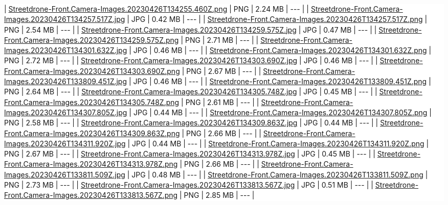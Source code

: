 | [Streetdrone-Front.Camera-Images.20230426T134255.460Z.png](https://content.hillyfieldsbubble.org/Data/Bubble/Actors/streetdrone-front/camera-images/Streetdrone-Front.Camera-Images.20230426T134255.460Z.png)  | PNG | 2.24 MB | --- |
| [Streetdrone-Front.Camera-Images.20230426T134257.517Z.jpg](https://content.hillyfieldsbubble.org/Data/Bubble/Actors/streetdrone-front/camera-images/Streetdrone-Front.Camera-Images.20230426T134257.517Z.jpg)  | JPG | 0.42 MB | --- |
| [Streetdrone-Front.Camera-Images.20230426T134257.517Z.png](https://content.hillyfieldsbubble.org/Data/Bubble/Actors/streetdrone-front/camera-images/Streetdrone-Front.Camera-Images.20230426T134257.517Z.png)  | PNG | 2.54 MB | --- |
| [Streetdrone-Front.Camera-Images.20230426T134259.575Z.jpg](https://content.hillyfieldsbubble.org/Data/Bubble/Actors/streetdrone-front/camera-images/Streetdrone-Front.Camera-Images.20230426T134259.575Z.jpg)  | JPG | 0.47 MB | --- |
| [Streetdrone-Front.Camera-Images.20230426T134259.575Z.png](https://content.hillyfieldsbubble.org/Data/Bubble/Actors/streetdrone-front/camera-images/Streetdrone-Front.Camera-Images.20230426T134259.575Z.png)  | PNG | 2.71 MB | --- |
| [Streetdrone-Front.Camera-Images.20230426T134301.632Z.jpg](https://content.hillyfieldsbubble.org/Data/Bubble/Actors/streetdrone-front/camera-images/Streetdrone-Front.Camera-Images.20230426T134301.632Z.jpg)  | JPG | 0.46 MB | --- |
| [Streetdrone-Front.Camera-Images.20230426T134301.632Z.png](https://content.hillyfieldsbubble.org/Data/Bubble/Actors/streetdrone-front/camera-images/Streetdrone-Front.Camera-Images.20230426T134301.632Z.png)  | PNG | 2.72 MB | --- |
| [Streetdrone-Front.Camera-Images.20230426T134303.690Z.jpg](https://content.hillyfieldsbubble.org/Data/Bubble/Actors/streetdrone-front/camera-images/Streetdrone-Front.Camera-Images.20230426T134303.690Z.jpg)  | JPG | 0.46 MB | --- |
| [Streetdrone-Front.Camera-Images.20230426T134303.690Z.png](https://content.hillyfieldsbubble.org/Data/Bubble/Actors/streetdrone-front/camera-images/Streetdrone-Front.Camera-Images.20230426T134303.690Z.png)  | PNG | 2.67 MB | --- |
| [Streetdrone-Front.Camera-Images.20230426T133809.451Z.jpg](https://content.hillyfieldsbubble.org/Data/Bubble/Actors/streetdrone-front/camera-images/Streetdrone-Front.Camera-Images.20230426T133809.451Z.jpg)  | JPG | 0.46 MB | --- |
| [Streetdrone-Front.Camera-Images.20230426T133809.451Z.png](https://content.hillyfieldsbubble.org/Data/Bubble/Actors/streetdrone-front/camera-images/Streetdrone-Front.Camera-Images.20230426T133809.451Z.png)  | PNG | 2.64 MB | --- |
| [Streetdrone-Front.Camera-Images.20230426T134305.748Z.jpg](https://content.hillyfieldsbubble.org/Data/Bubble/Actors/streetdrone-front/camera-images/Streetdrone-Front.Camera-Images.20230426T134305.748Z.jpg)  | JPG | 0.45 MB | --- |
| [Streetdrone-Front.Camera-Images.20230426T134305.748Z.png](https://content.hillyfieldsbubble.org/Data/Bubble/Actors/streetdrone-front/camera-images/Streetdrone-Front.Camera-Images.20230426T134305.748Z.png)  | PNG | 2.61 MB | --- |
| [Streetdrone-Front.Camera-Images.20230426T134307.805Z.jpg](https://content.hillyfieldsbubble.org/Data/Bubble/Actors/streetdrone-front/camera-images/Streetdrone-Front.Camera-Images.20230426T134307.805Z.jpg)  | JPG | 0.44 MB | --- |
| [Streetdrone-Front.Camera-Images.20230426T134307.805Z.png](https://content.hillyfieldsbubble.org/Data/Bubble/Actors/streetdrone-front/camera-images/Streetdrone-Front.Camera-Images.20230426T134307.805Z.png)  | PNG | 2.58 MB | --- |
| [Streetdrone-Front.Camera-Images.20230426T134309.863Z.jpg](https://content.hillyfieldsbubble.org/Data/Bubble/Actors/streetdrone-front/camera-images/Streetdrone-Front.Camera-Images.20230426T134309.863Z.jpg)  | JPG | 0.44 MB | --- |
| [Streetdrone-Front.Camera-Images.20230426T134309.863Z.png](https://content.hillyfieldsbubble.org/Data/Bubble/Actors/streetdrone-front/camera-images/Streetdrone-Front.Camera-Images.20230426T134309.863Z.png)  | PNG | 2.66 MB | --- |
| [Streetdrone-Front.Camera-Images.20230426T134311.920Z.jpg](https://content.hillyfieldsbubble.org/Data/Bubble/Actors/streetdrone-front/camera-images/Streetdrone-Front.Camera-Images.20230426T134311.920Z.jpg)  | JPG | 0.44 MB | --- |
| [Streetdrone-Front.Camera-Images.20230426T134311.920Z.png](https://content.hillyfieldsbubble.org/Data/Bubble/Actors/streetdrone-front/camera-images/Streetdrone-Front.Camera-Images.20230426T134311.920Z.png)  | PNG | 2.67 MB | --- |
| [Streetdrone-Front.Camera-Images.20230426T134313.978Z.jpg](https://content.hillyfieldsbubble.org/Data/Bubble/Actors/streetdrone-front/camera-images/Streetdrone-Front.Camera-Images.20230426T134313.978Z.jpg)  | JPG | 0.45 MB | --- |
| [Streetdrone-Front.Camera-Images.20230426T134313.978Z.png](https://content.hillyfieldsbubble.org/Data/Bubble/Actors/streetdrone-front/camera-images/Streetdrone-Front.Camera-Images.20230426T134313.978Z.png)  | PNG | 2.66 MB | --- |
| [Streetdrone-Front.Camera-Images.20230426T133811.509Z.jpg](https://content.hillyfieldsbubble.org/Data/Bubble/Actors/streetdrone-front/camera-images/Streetdrone-Front.Camera-Images.20230426T133811.509Z.jpg)  | JPG | 0.48 MB | --- |
| [Streetdrone-Front.Camera-Images.20230426T133811.509Z.png](https://content.hillyfieldsbubble.org/Data/Bubble/Actors/streetdrone-front/camera-images/Streetdrone-Front.Camera-Images.20230426T133811.509Z.png)  | PNG | 2.73 MB | --- |
| [Streetdrone-Front.Camera-Images.20230426T133813.567Z.jpg](https://content.hillyfieldsbubble.org/Data/Bubble/Actors/streetdrone-front/camera-images/Streetdrone-Front.Camera-Images.20230426T133813.567Z.jpg)  | JPG | 0.51 MB | --- |
| [Streetdrone-Front.Camera-Images.20230426T133813.567Z.png](https://content.hillyfieldsbubble.org/Data/Bubble/Actors/streetdrone-front/camera-images/Streetdrone-Front.Camera-Images.20230426T133813.567Z.png)  | PNG | 2.85 MB | --- |